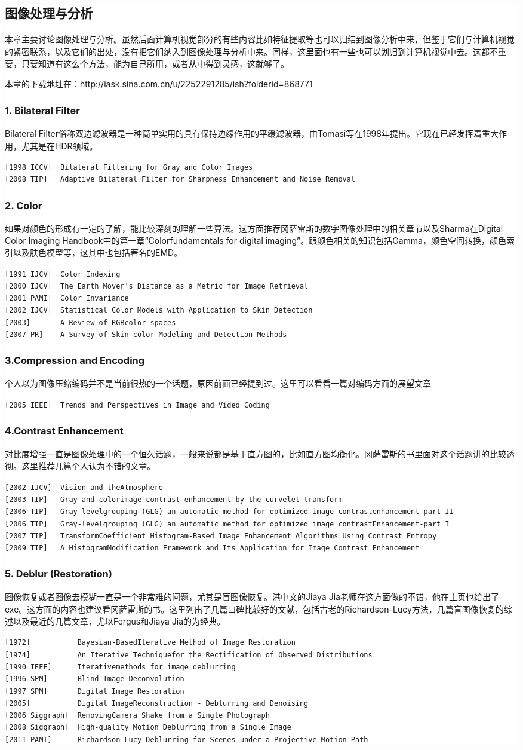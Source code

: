 
图像处理与分析 
--------------

本章主要讨论图像处理与分析。虽然后面计算机视觉部分的有些内容比如特征提取等也可以归结到图像分析中来，但鉴于它们与计算机视觉的紧密联系，以及它们的出处，没有把它们纳入到图像处理与分析中来。同样，这里面也有一些也可以划归到计算机视觉中去。这都不重要，只要知道有这么个方法，能为自己所用，或者从中得到灵感，这就够了。

本章的下载地址在：http://iask.sina.com.cn/u/2252291285/ish?folderid=868771

### 1. Bilateral Filter

Bilateral Filter俗称双边滤波器是一种简单实用的具有保持边缘作用的平缓滤波器，由Tomasi等在1998年提出。它现在已经发挥着重大作用，尤其是在HDR领域。

    [1998 ICCV]  Bilateral Filtering for Gray and Color Images
    [2008 TIP]   Adaptive Bilateral Filter for Sharpness Enhancement and Noise Removal

### 2. Color

如果对颜色的形成有一定的了解，能比较深刻的理解一些算法。这方面推荐冈萨雷斯的数字图像处理中的相关章节以及Sharma在Digital Color Imaging Handbook中的第一章“Colorfundamentals for digital imaging”。跟颜色相关的知识包括Gamma，颜色空间转换，颜色索引以及肤色模型等，这其中也包括著名的EMD。

    [1991 IJCV]  Color Indexing
    [2000 IJCV]  The Earth Mover's Distance as a Metric for Image Retrieval
    [2001 PAMI]  Color Invariance
    [2002 IJCV]  Statistical Color Models with Application to Skin Detection
    [2003]       A Review of RGBcolor spaces
    [2007 PR]    A Survey of Skin-color Modeling and Detection Methods

### 3.Compression and Encoding

个人以为图像压缩编码并不是当前很热的一个话题，原因前面已经提到过。这里可以看看一篇对编码方面的展望文章

    [2005 IEEE]  Trends and Perspectives in Image and Video Coding

### 4.Contrast Enhancement

对比度增强一直是图像处理中的一个恒久话题，一般来说都是基于直方图的，比如直方图均衡化。冈萨雷斯的书里面对这个话题讲的比较透彻。这里推荐几篇个人认为不错的文章。

    [2002 IJCV]  Vision and theAtmosphere
    [2003 TIP]   Gray and colorimage contrast enhancement by the curvelet transform
    [2006 TIP]   Gray-levelgrouping (GLG) an automatic method for optimized image contrastenhancement-part II
    [2006 TIP]   Gray-levelgrouping (GLG) an automatic method for optimized image contrastEnhancement-part I
    [2007 TIP]   TransformCoefficient Histogram-Based Image Enhancement Algorithms Using Contrast Entropy
    [2009 TIP]   A HistogramModification Framework and Its Application for Image Contrast Enhancement

### 5. Deblur (Restoration)

图像恢复或者图像去模糊一直是一个非常难的问题，尤其是盲图像恢复。港中文的Jiaya Jia老师在这方面做的不错，他在主页也给出了exe。这方面的内容也建议看冈萨雷斯的书。这里列出了几篇口碑比较好的文献，包括古老的Richardson-Lucy方法，几篇盲图像恢复的综述以及最近的几篇文章，尤以Fergus和Jiaya Jia的为经典。

    [1972]           Bayesian-BasedIterative Method of Image Restoration
    [1974]           An Iterative Techniquefor the Rectification of Observed Distributions
    [1990 IEEE]      Iterativemethods for image deblurring
    [1996 SPM]       Blind Image Deconvolution
    [1997 SPM]       Digital Image Restoration
    [2005]           Digital ImageReconstruction - Deblurring and Denoising
    [2006 Siggraph]  RemovingCamera Shake from a Single Photograph
    [2008 Siggraph]  High-quality Motion Deblurring from a Single Image
    [2011 PAMI]      Richardson-Lucy Deblurring for Scenes under a Projective Motion Path
